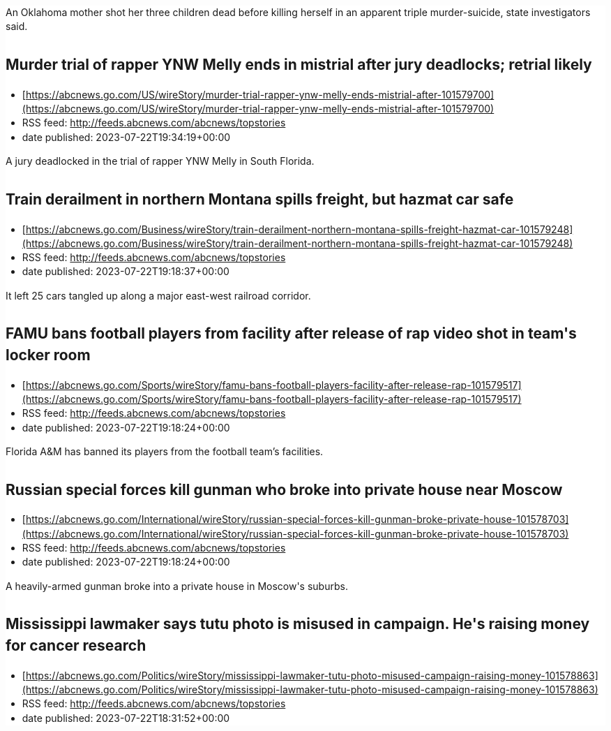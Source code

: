 An Oklahoma mother shot her three children dead before killing herself in an apparent triple murder-suicide, state investigators said.

## Murder trial of rapper YNW Melly ends in mistrial after jury deadlocks; retrial likely
 - [https://abcnews.go.com/US/wireStory/murder-trial-rapper-ynw-melly-ends-mistrial-after-101579700](https://abcnews.go.com/US/wireStory/murder-trial-rapper-ynw-melly-ends-mistrial-after-101579700)
 - RSS feed: http://feeds.abcnews.com/abcnews/topstories
 - date published: 2023-07-22T19:34:19+00:00

A jury deadlocked in the trial of rapper YNW Melly in South Florida.

## Train derailment in northern Montana spills freight, but hazmat car safe
 - [https://abcnews.go.com/Business/wireStory/train-derailment-northern-montana-spills-freight-hazmat-car-101579248](https://abcnews.go.com/Business/wireStory/train-derailment-northern-montana-spills-freight-hazmat-car-101579248)
 - RSS feed: http://feeds.abcnews.com/abcnews/topstories
 - date published: 2023-07-22T19:18:37+00:00

It left 25 cars tangled up along a major east-west railroad corridor.

## FAMU bans football players from facility after release of rap video shot in team's locker room
 - [https://abcnews.go.com/Sports/wireStory/famu-bans-football-players-facility-after-release-rap-101579517](https://abcnews.go.com/Sports/wireStory/famu-bans-football-players-facility-after-release-rap-101579517)
 - RSS feed: http://feeds.abcnews.com/abcnews/topstories
 - date published: 2023-07-22T19:18:24+00:00

Florida A&amp;M has banned its players from the football team&rsquo;s facilities.

## Russian special forces kill gunman who broke into private house near Moscow
 - [https://abcnews.go.com/International/wireStory/russian-special-forces-kill-gunman-broke-private-house-101578703](https://abcnews.go.com/International/wireStory/russian-special-forces-kill-gunman-broke-private-house-101578703)
 - RSS feed: http://feeds.abcnews.com/abcnews/topstories
 - date published: 2023-07-22T19:18:24+00:00

A heavily-armed gunman broke into a private house in Moscow's suburbs.

## Mississippi lawmaker says tutu photo is misused in campaign. He's raising money for cancer research
 - [https://abcnews.go.com/Politics/wireStory/mississippi-lawmaker-tutu-photo-misused-campaign-raising-money-101578863](https://abcnews.go.com/Politics/wireStory/mississippi-lawmaker-tutu-photo-misused-campaign-raising-money-101578863)
 - RSS feed: http://feeds.abcnews.com/abcnews/topstories
 - date published: 2023-07-22T18:31:52+00:00
